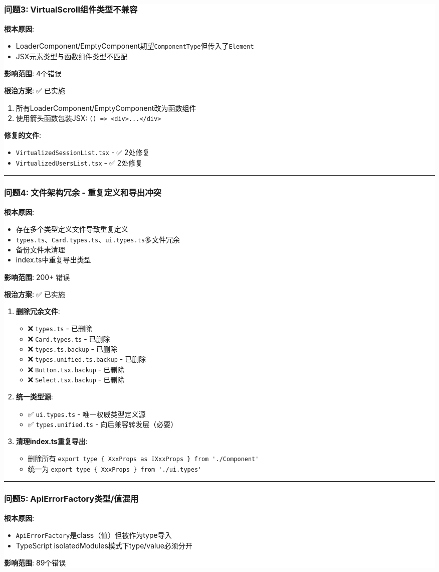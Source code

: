 
### 问题3: VirtualScroll组件类型不兼容

**根本原因**:
- LoaderComponent/EmptyComponent期望`ComponentType`但传入了`Element`
- JSX元素类型与函数组件类型不匹配

**影响范围**: 4个错误

**根治方案**: ✅ 已实施
1. 所有LoaderComponent/EmptyComponent改为函数组件
2. 使用箭头函数包装JSX: `() => <div>...</div>`

**修复的文件**:
- `VirtualizedSessionList.tsx` - ✅ 2处修复
- `VirtualizedUsersList.tsx` - ✅ 2处修复

---

### 问题4: 文件架构冗余 - 重复定义和导出冲突

**根本原因**:
- 存在多个类型定义文件导致重复定义
- `types.ts`、`Card.types.ts`、`ui.types.ts`多文件冗余
- 备份文件未清理
- index.ts中重复导出类型

**影响范围**: 200+ 错误

**根治方案**: ✅ 已实施
1. **删除冗余文件**:
   - ❌ `types.ts` - 已删除
   - ❌ `Card.types.ts` - 已删除
   - ❌ `types.ts.backup` - 已删除
   - ❌ `types.unified.ts.backup` - 已删除
   - ❌ `Button.tsx.backup` - 已删除
   - ❌ `Select.tsx.backup` - 已删除

2. **统一类型源**:
   - ✅ `ui.types.ts` - 唯一权威类型定义源
   - ✅ `types.unified.ts` - 向后兼容转发层（必要）

3. **清理index.ts重复导出**:
   - 删除所有 `export type { XxxProps as IXxxProps } from './Component'`
   - 统一为 `export type { XxxProps } from './ui.types'`

---

### 问题5: ApiErrorFactory类型/值混用

**根本原因**:
- `ApiErrorFactory`是class（值）但被作为type导入
- TypeScript isolatedModules模式下type/value必须分开

**影响范围**: 89个错误
